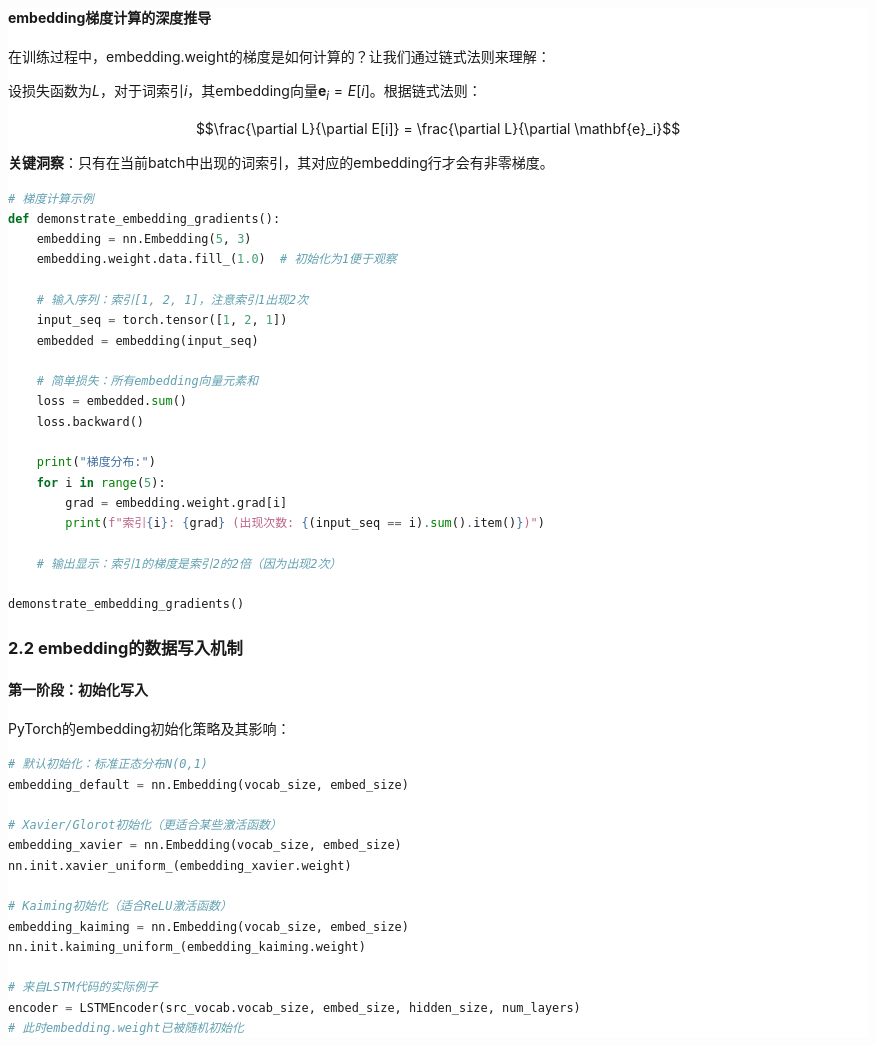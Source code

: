 #### embedding梯度计算的深度推导

在训练过程中，embedding.weight的梯度是如何计算的？让我们通过链式法则来理解：

设损失函数为$L$，对于词索引$i$，其embedding向量$\mathbf{e}_i = E[i]$。根据链式法则：

$$\frac{\partial L}{\partial E[i]} = \frac{\partial L}{\partial \mathbf{e}_i}$$

**关键洞察**：只有在当前batch中出现的词索引，其对应的embedding行才会有非零梯度。

```python
# 梯度计算示例
def demonstrate_embedding_gradients():
    embedding = nn.Embedding(5, 3)
    embedding.weight.data.fill_(1.0)  # 初始化为1便于观察
    
    # 输入序列：索引[1, 2, 1]，注意索引1出现2次
    input_seq = torch.tensor([1, 2, 1])
    embedded = embedding(input_seq)
    
    # 简单损失：所有embedding向量元素和
    loss = embedded.sum()
    loss.backward()
    
    print("梯度分布:")
    for i in range(5):
        grad = embedding.weight.grad[i]
        print(f"索引{i}: {grad} (出现次数: {(input_seq == i).sum().item()})")
    
    # 输出显示：索引1的梯度是索引2的2倍（因为出现2次）

demonstrate_embedding_gradients()
```

### 2.2 embedding的数据写入机制

#### 第一阶段：初始化写入
PyTorch的embedding初始化策略及其影响：

```python
# 默认初始化：标准正态分布N(0,1)
embedding_default = nn.Embedding(vocab_size, embed_size)

# Xavier/Glorot初始化（更适合某些激活函数）
embedding_xavier = nn.Embedding(vocab_size, embed_size)
nn.init.xavier_uniform_(embedding_xavier.weight)

# Kaiming初始化（适合ReLU激活函数）
embedding_kaiming = nn.Embedding(vocab_size, embed_size)
nn.init.kaiming_uniform_(embedding_kaiming.weight)

# 来自LSTM代码的实际例子
encoder = LSTMEncoder(src_vocab.vocab_size, embed_size, hidden_size, num_layers)
# 此时embedding.weight已被随机初始化
```
